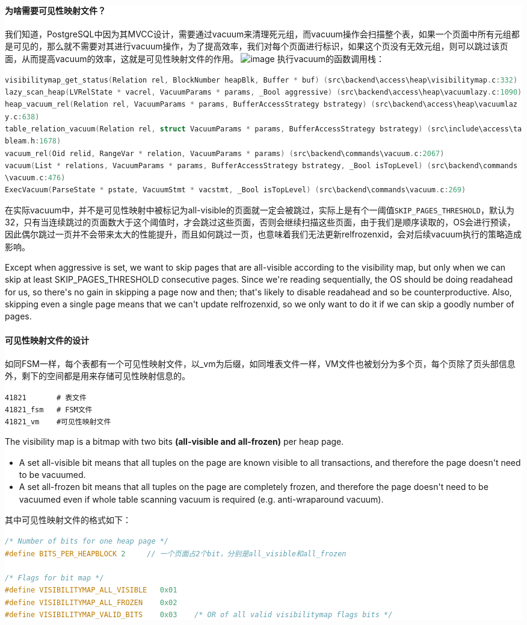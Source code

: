 #### 为啥需要可见性映射文件？
我们知道，PostgreSQL中因为其MVCC设计，需要通过vacuum来清理死元组，而vacuum操作会扫描整个表，如果一个页面中所有元组都是可见的，那么就不需要对其进行vacuum操作，为了提高效率，我们对每个页面进行标识，如果这个页没有无效元组，则可以跳过该页面，从而提高vacuum的效率，这就是可见性映射文件的作用。
![image](https://www.interdb.jp/pg/pgsql07/fig-7-07.png)
执行vacuum的函数调用栈：
```c++
visibilitymap_get_status(Relation rel, BlockNumber heapBlk, Buffer * buf) (src\backend\access\heap\visibilitymap.c:332)
lazy_scan_heap(LVRelState * vacrel, VacuumParams * params, _Bool aggressive) (src\backend\access\heap\vacuumlazy.c:1090)
heap_vacuum_rel(Relation rel, VacuumParams * params, BufferAccessStrategy bstrategy) (src\backend\access\heap\vacuumlazy.c:638)
table_relation_vacuum(Relation rel, struct VacuumParams * params, BufferAccessStrategy bstrategy) (src\include\access\tableam.h:1678)
vacuum_rel(Oid relid, RangeVar * relation, VacuumParams * params) (src\backend\commands\vacuum.c:2067)
vacuum(List * relations, VacuumParams * params, BufferAccessStrategy bstrategy, _Bool isTopLevel) (src\backend\commands\vacuum.c:476)
ExecVacuum(ParseState * pstate, VacuumStmt * vacstmt, _Bool isTopLevel) (src\backend\commands\vacuum.c:269)
```
在实际vacuum中，并不是可见性映射中被标记为all-visible的页面就一定会被跳过，实际上是有个一阈值`SKIP_PAGES_THRESHOLD`，默认为32，只有当连续跳过的页面数大于这个阈值时，才会跳过这些页面，否则会继续扫描这些页面，由于我们是顺序读取的，OS会进行预读，因此偶尔跳过一页并不会带来太大的性能提升，而且如何跳过一页，也意味着我们无法更新relfrozenxid，会对后续vacuum执行的策略造成影响。

Except when aggressive is set, we want to skip pages that are all-visible according to the visibility map, but only when we can skip at least SKIP_PAGES_THRESHOLD consecutive pages.  Since we're reading sequentially, the OS should be doing readahead for us, so there's no gain in skipping a page now and then; that's likely to disable readahead and so be counterproductive. Also, skipping even a single page means that we can't update relfrozenxid, so we only want to do it if we can skip a goodly number of pages.


#### 可见性映射文件的设计
如同FSM一样，每个表都有一个可见性映射文件，以_vm为后缀，如同堆表文件一样，VM文件也被划分为多个页，每个页除了页头部信息外，剩下的空间都是用来存储可见性映射信息的。
```shell
41821       # 表文件
41821_fsm   # FSM文件
41821_vm    #可见性映射文件
```
The visibility map is a bitmap with two bits **(all-visible and all-frozen)** per heap page. 
- A set all-visible bit means that all tuples on the page are known visible to all transactions, and therefore the page doesn't need to be vacuumed.
- A set all-frozen bit means that all tuples on the page are completely frozen, and therefore the page doesn't need to be vacuumed even if whole table scanning vacuum is required (e.g. anti-wraparound vacuum).

其中可见性映射文件的格式如下：
```c++
/* Number of bits for one heap page */
#define BITS_PER_HEAPBLOCK 2     // 一个页面占2个bit，分别是all_visible和all_frozen

/* Flags for bit map */
#define VISIBILITYMAP_ALL_VISIBLE	0x01
#define VISIBILITYMAP_ALL_FROZEN	0x02
#define VISIBILITYMAP_VALID_BITS	0x03	/* OR of all valid visibilitymap flags bits */
```
